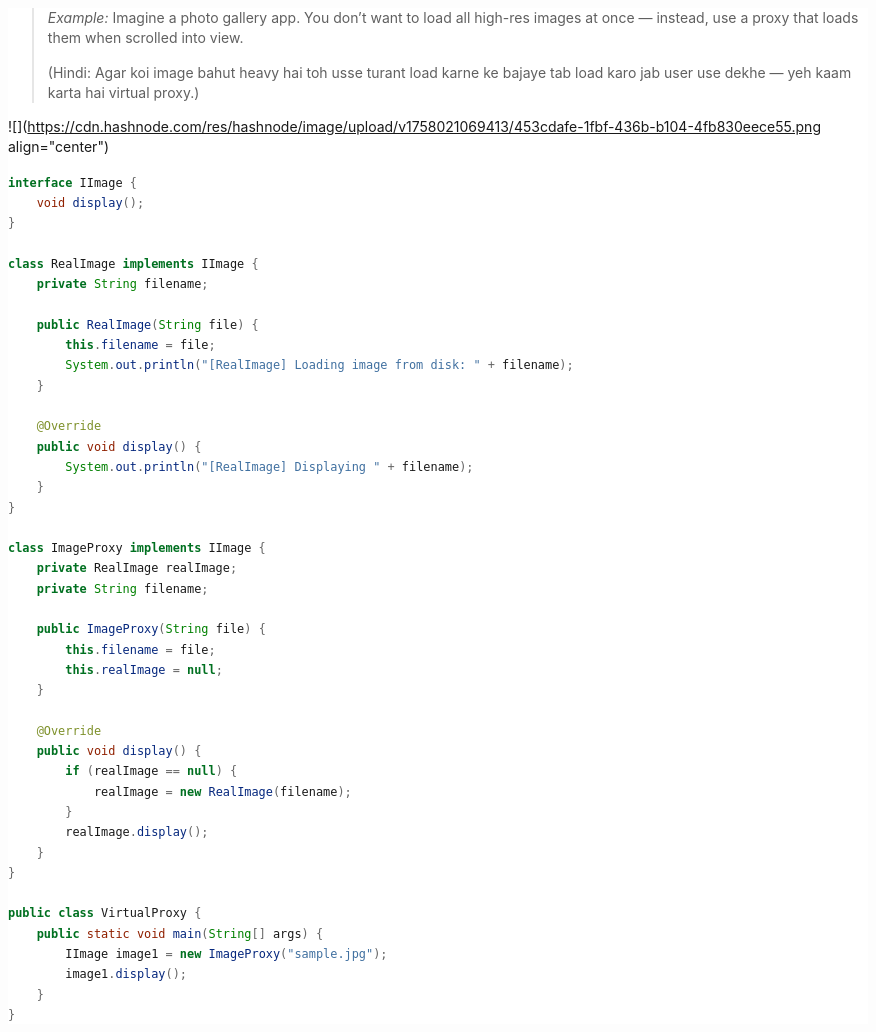 > *Example:* Imagine a photo gallery app. You don’t want to load all high-res images at once — instead, use a proxy that loads them when scrolled into view.
> 
> (Hindi: Agar koi image bahut heavy hai toh usse turant load karne ke bajaye tab load karo jab user use dekhe — yeh kaam karta hai virtual proxy.)

![](https://cdn.hashnode.com/res/hashnode/image/upload/v1758021069413/453cdafe-1fbf-436b-b104-4fb830eece55.png align="center")

```java
interface IImage {
    void display();
}

class RealImage implements IImage {
    private String filename;

    public RealImage(String file) {
        this.filename = file;
        System.out.println("[RealImage] Loading image from disk: " + filename);
    }

    @Override
    public void display() {
        System.out.println("[RealImage] Displaying " + filename);
    }
}

class ImageProxy implements IImage {
    private RealImage realImage;
    private String filename;

    public ImageProxy(String file) {
        this.filename = file;
        this.realImage = null;
    }

    @Override
    public void display() {
        if (realImage == null) {
            realImage = new RealImage(filename);
        }
        realImage.display();
    }
}

public class VirtualProxy {
    public static void main(String[] args) {
        IImage image1 = new ImageProxy("sample.jpg");
        image1.display();
    }
}
```
